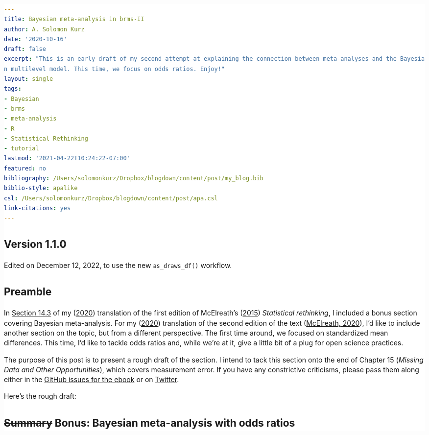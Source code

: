 ```yaml
---
title: Bayesian meta-analysis in brms-II
author: A. Solomon Kurz
date: '2020-10-16'
draft: false
excerpt: "This is an early draft of my second attempt at explaining the connection between meta-analyses and the Bayesian multilevel model. This time, we focus on odds ratios. Enjoy!"
layout: single
tags:
- Bayesian
- brms
- meta-analysis
- R
- Statistical Rethinking
- tutorial
lastmod: '2021-04-22T10:24:22-07:00'
featured: no
bibliography: /Users/solomonkurz/Dropbox/blogdown/content/post/my_blog.bib
biblio-style: apalike
csl: /Users/solomonkurz/Dropbox/blogdown/content/post/apa.csl  
link-citations: yes
---
```


## Version 1.1.0

Edited on December 12, 2022, to use the new `as_draws_df()` workflow.

## Preamble

In [Section 14.3](https://bookdown.org/content/3890/missing-data-and-other-opportunities.html#summary-bonus-meta-analysis) of my ([2020](#ref-kurzStatisticalRethinkingBrms2020)) translation of the first edition of McElreath’s ([2015](#ref-mcelreathStatisticalRethinkingBayesian2015)) *Statistical rethinking*, I included a bonus section covering Bayesian meta-analysis. For my ([2020](#ref-kurzStatisticalRethinkingSecondEd2020)) translation of the second edition of the text ([McElreath, 2020](#ref-mcelreathStatisticalRethinkingBayesian2020)), I’d like to include another section on the topic, but from a different perspective. The first time around, we focused on standardized mean differences. This time, I’d like to tackle odds ratios and, while we’re at it, give a little bit of a plug for open science practices.

The purpose of this post is to present a rough draft of the section. I intend to tack this section onto the end of Chapter 15 (*Missing Data and Other Opportunities*), which covers measurement error. If you have any constrictive criticisms, please pass them along either in the [GitHub issues for the ebook](https://github.com/ASKurz/Statistical_Rethinking_with_brms_ggplot2_and_the_tidyverse_2_ed/issues) or on [Twitter](https://twitter.com/SolomonKurz/status/1317854064839958531).

Here’s the rough draft:

## ~~Summary~~ Bonus: Bayesian meta-analysis with odds ratios
